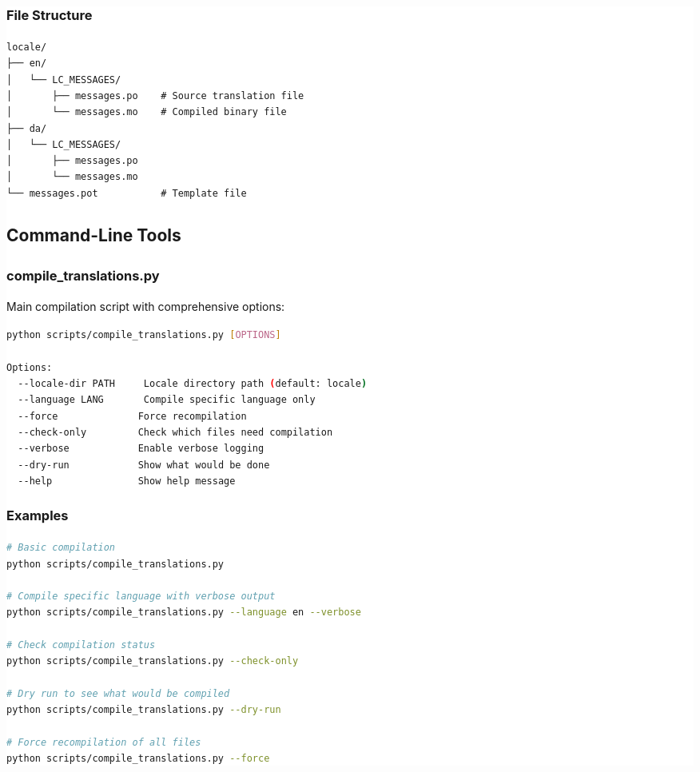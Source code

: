### File Structure

```
locale/
├── en/
│   └── LC_MESSAGES/
│       ├── messages.po    # Source translation file
│       └── messages.mo    # Compiled binary file
├── da/
│   └── LC_MESSAGES/
│       ├── messages.po
│       └── messages.mo
└── messages.pot           # Template file
```

## Command-Line Tools

### compile_translations.py

Main compilation script with comprehensive options:

```bash
python scripts/compile_translations.py [OPTIONS]

Options:
  --locale-dir PATH     Locale directory path (default: locale)
  --language LANG       Compile specific language only
  --force              Force recompilation
  --check-only         Check which files need compilation
  --verbose            Enable verbose logging
  --dry-run            Show what would be done
  --help               Show help message
```

### Examples

```bash
# Basic compilation
python scripts/compile_translations.py

# Compile specific language with verbose output
python scripts/compile_translations.py --language en --verbose

# Check compilation status
python scripts/compile_translations.py --check-only

# Dry run to see what would be compiled
python scripts/compile_translations.py --dry-run

# Force recompilation of all files
python scripts/compile_translations.py --force
```
